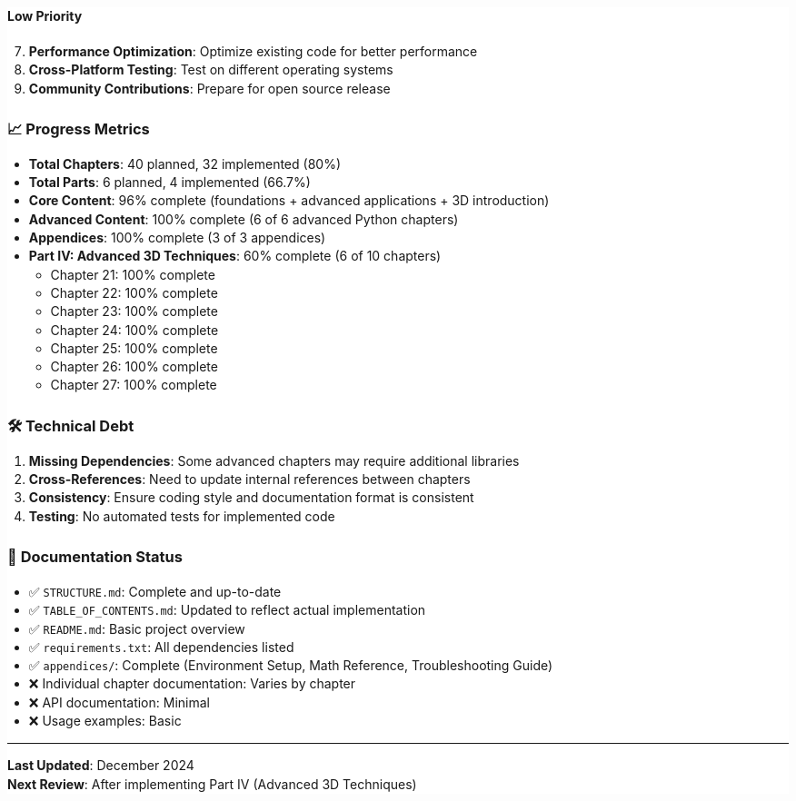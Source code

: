 #### **Low Priority**
7. **Performance Optimization**: Optimize existing code for better performance
8. **Cross-Platform Testing**: Test on different operating systems
9. **Community Contributions**: Prepare for open source release

### 📈 **Progress Metrics**

- **Total Chapters**: 40 planned, 32 implemented (80%)
- **Total Parts**: 6 planned, 4 implemented (66.7%)
- **Core Content**: 96% complete (foundations + advanced applications + 3D introduction)
- **Advanced Content**: 100% complete (6 of 6 advanced Python chapters)
- **Appendices**: 100% complete (3 of 3 appendices)
- **Part IV: Advanced 3D Techniques**: 60% complete (6 of 10 chapters)
  - Chapter 21: 100% complete
  - Chapter 22: 100% complete
  - Chapter 23: 100% complete
  - Chapter 24: 100% complete
  - Chapter 25: 100% complete
  - Chapter 26: 100% complete
  - Chapter 27: 100% complete

### 🛠 **Technical Debt**

1. **Missing Dependencies**: Some advanced chapters may require additional libraries
2. **Cross-References**: Need to update internal references between chapters
3. **Consistency**: Ensure coding style and documentation format is consistent
4. **Testing**: No automated tests for implemented code

### 📝 **Documentation Status**

- ✅ `STRUCTURE.md`: Complete and up-to-date
- ✅ `TABLE_OF_CONTENTS.md`: Updated to reflect actual implementation
- ✅ `README.md`: Basic project overview
- ✅ `requirements.txt`: All dependencies listed
- ✅ `appendices/`: Complete (Environment Setup, Math Reference, Troubleshooting Guide)
- ❌ Individual chapter documentation: Varies by chapter
- ❌ API documentation: Minimal
- ❌ Usage examples: Basic

---

**Last Updated**: December 2024  
**Next Review**: After implementing Part IV (Advanced 3D Techniques)

